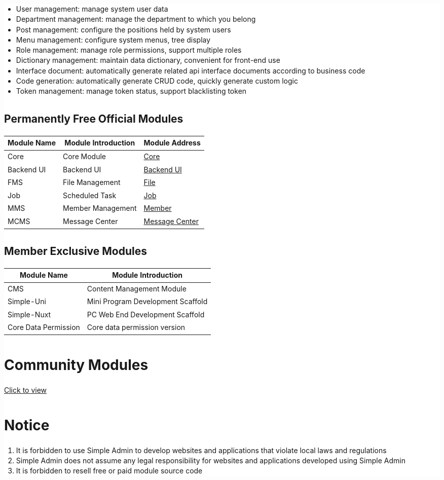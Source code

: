 - User management: manage system user data
- Department management: manage the department to which you belong
- Post management: configure the positions held by system users
- Menu management: configure system menus, tree display
- Role management: manage role permissions, support multiple roles
- Dictionary management: maintain data dictionary, convenient for front-end use
- Interface document: automatically generate related api interface documents according to business code
- Code generation: automatically generate CRUD code, quickly generate custom logic
- Token management: manage token status, support blacklisting token

## Permanently Free Official Modules

| Module Name | Module Introduction | Module Address                                                            |
|-------------|---------------------|---------------------------------------------------------------------------|
| Core        | Core Module         | [Core](https://github.com/suyuan32/simple-admin-core)                     |
| Backend UI  | Backend UI          | [Backend UI](https://github.com/suyuan32/simple-admin-vben5-ui)           |
| FMS         | File Management     | [File](https://github.com/suyuan32/simple-admin-file)                     |
| Job         | Scheduled Task      | [Job](https://github.com/suyuan32/simple-admin-job)                       |
| MMS         | Member Management   | [Member](https://github.com/suyuan32/simple-admin-member-api)             |
| MCMS        | Message Center      | [Message Center](https://github.com/suyuan32/simple-admin-message-center) |

## Member Exclusive Modules

| Module Name          | Module Introduction               |
|----------------------|-----------------------------------|
| CMS                  | Content Management Module         |
| Simple-Uni           | Mini Program Development Scaffold |
| Simple-Nuxt          | PC Web End Development Scaffold   |
| Core Data Permission | Core data permission version      |

# Community Modules

[Click to view](https://github.com/suyuan32/awesome-simple-admin-module)

# Notice

1. It is forbidden to use Simple Admin to develop websites and applications that violate local laws and regulations
2. Simple Admin does not assume any legal responsibility for websites and applications developed using Simple Admin
3. It is forbidden to resell free or paid module source code
